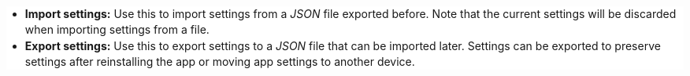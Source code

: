 - **Import settings:** Use this to import settings from a _JSON_ file exported before. Note that the current settings
  will be discarded when importing settings from a file.
- **Export settings:** Use this to export settings to a _JSON_ file that can be imported later. Settings can be exported
  to preserve settings after reinstalling the app or moving app settings to another device.
